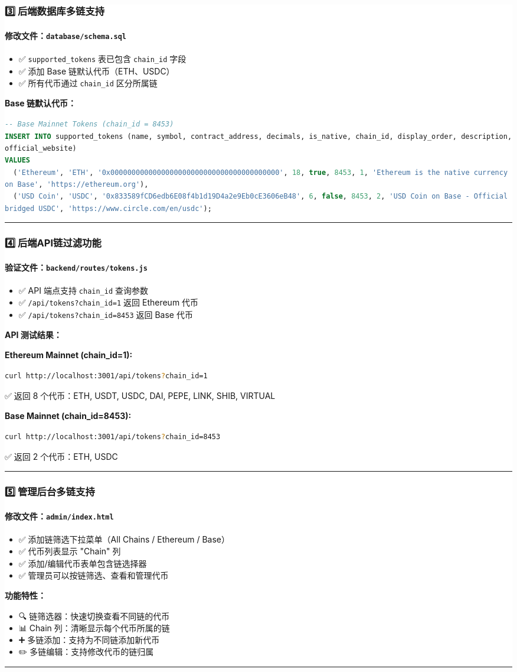 ### 3️⃣ **后端数据库多链支持**

#### **修改文件：`database/schema.sql`**
- ✅ `supported_tokens` 表已包含 `chain_id` 字段
- ✅ 添加 Base 链默认代币（ETH、USDC）
- ✅ 所有代币通过 `chain_id` 区分所属链

**Base 链默认代币：**
```sql
-- Base Mainnet Tokens (chain_id = 8453)
INSERT INTO supported_tokens (name, symbol, contract_address, decimals, is_native, chain_id, display_order, description, official_website) 
VALUES 
  ('Ethereum', 'ETH', '0x0000000000000000000000000000000000000000', 18, true, 8453, 1, 'Ethereum is the native currency on Base', 'https://ethereum.org'),
  ('USD Coin', 'USDC', '0x833589fCD6edb6E08f4b1d19D4a2e9Eb0cE3606eB48', 6, false, 8453, 2, 'USD Coin on Base - Official bridged USDC', 'https://www.circle.com/en/usdc');
```

---

### 4️⃣ **后端API链过滤功能**

#### **验证文件：`backend/routes/tokens.js`**
- ✅ API 端点支持 `chain_id` 查询参数
- ✅ `/api/tokens?chain_id=1` 返回 Ethereum 代币
- ✅ `/api/tokens?chain_id=8453` 返回 Base 代币

**API 测试结果：**

**Ethereum Mainnet (chain_id=1):**
```bash
curl http://localhost:3001/api/tokens?chain_id=1
```
✅ 返回 8 个代币：ETH, USDT, USDC, DAI, PEPE, LINK, SHIB, VIRTUAL

**Base Mainnet (chain_id=8453):**
```bash
curl http://localhost:3001/api/tokens?chain_id=8453
```
✅ 返回 2 个代币：ETH, USDC

---

### 5️⃣ **管理后台多链支持**

#### **修改文件：`admin/index.html`**
- ✅ 添加链筛选下拉菜单（All Chains / Ethereum / Base）
- ✅ 代币列表显示 "Chain" 列
- ✅ 添加/编辑代币表单包含链选择器
- ✅ 管理员可以按链筛选、查看和管理代币

**功能特性：**
- 🔍 链筛选器：快速切换查看不同链的代币
- 📊 Chain 列：清晰显示每个代币所属的链
- ➕ 多链添加：支持为不同链添加新代币
- ✏️ 多链编辑：支持修改代币的链归属

---